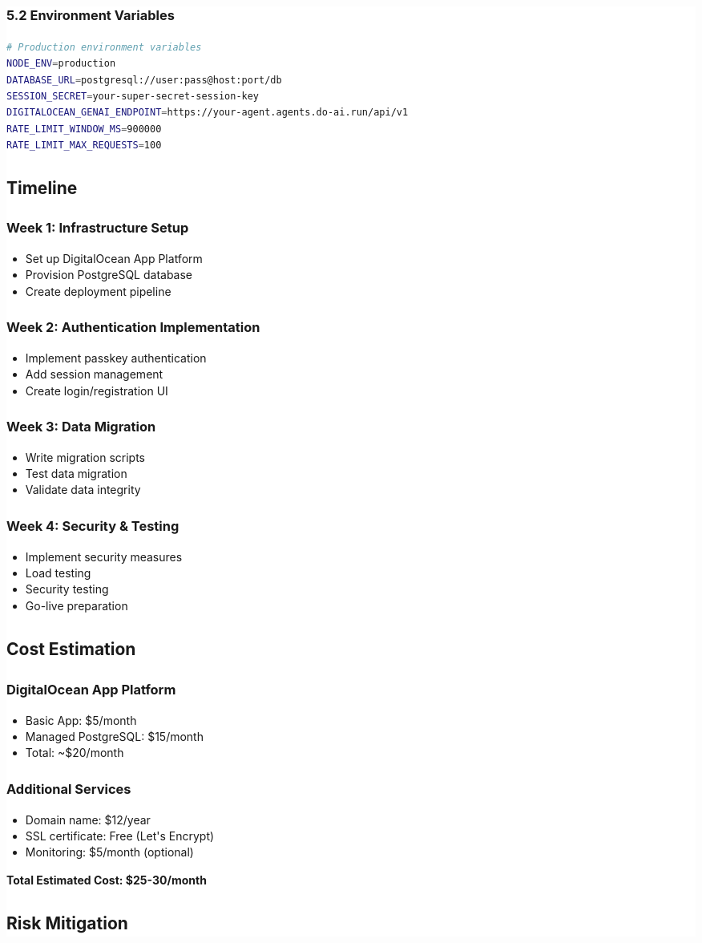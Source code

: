 ### 5.2 Environment Variables
```bash
# Production environment variables
NODE_ENV=production
DATABASE_URL=postgresql://user:pass@host:port/db
SESSION_SECRET=your-super-secret-session-key
DIGITALOCEAN_GENAI_ENDPOINT=https://your-agent.agents.do-ai.run/api/v1
RATE_LIMIT_WINDOW_MS=900000
RATE_LIMIT_MAX_REQUESTS=100
```

## Timeline

### Week 1: Infrastructure Setup
- Set up DigitalOcean App Platform
- Provision PostgreSQL database
- Create deployment pipeline

### Week 2: Authentication Implementation
- Implement passkey authentication
- Add session management
- Create login/registration UI

### Week 3: Data Migration
- Write migration scripts
- Test data migration
- Validate data integrity

### Week 4: Security & Testing
- Implement security measures
- Load testing
- Security testing
- Go-live preparation

## Cost Estimation

### DigitalOcean App Platform
- Basic App: $5/month
- Managed PostgreSQL: $15/month
- Total: ~$20/month

### Additional Services
- Domain name: $12/year
- SSL certificate: Free (Let's Encrypt)
- Monitoring: $5/month (optional)

**Total Estimated Cost: $25-30/month**

## Risk Mitigation
